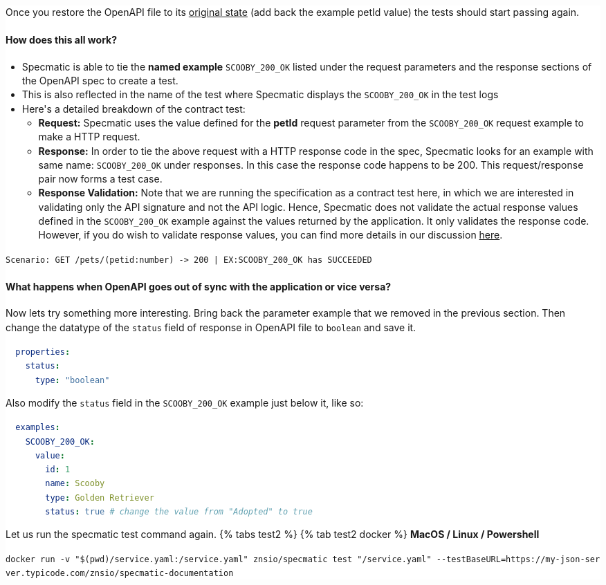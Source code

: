Once you restore the OpenAPI file to its [original state](/getting_started.html#petstore-api-specification) (add back the example petId value) the tests should start passing again.

#### How does this all work?

* Specmatic is able to tie the **named example** `SCOOBY_200_OK` listed under the request parameters and the response sections of the OpenAPI spec to create a test.
* This is also reflected in the name of the test where Specmatic displays the `SCOOBY_200_OK` in the test logs
* Here's a detailed breakdown of the contract test:
  - **Request:** Specmatic uses the value defined for the **petId** request parameter from the `SCOOBY_200_OK` request example to make a HTTP request.
  - **Response:** In order to tie the above request with a HTTP response code in the spec, Specmatic looks for an example with same name: `SCOOBY_200_OK` under responses. In this case the response code happens to be 200. This request/response pair now forms a test case.
  - **Response Validation:** Note that we are running the specification as a contract test here, in which we are interested in validating only the API signature and not the API logic. Hence, Specmatic does not validate the actual response values defined in the `SCOOBY_200_OK` example against the values returned by the application. It only validates the response code. However, if you do wish to validate response values, you can find more details in our discussion [here](https://github.com/znsio/specmatic/discussions/1029).


`Scenario: GET /pets/(petid:number) -> 200 | EX:SCOOBY_200_OK has SUCCEEDED`

#### What happens when OpenAPI goes out of sync with the application or vice versa?

Now lets try something more interesting. Bring back the parameter example that we removed in the previous section. Then change the datatype of the `status` field of response in OpenAPI file to `boolean` and save it.

```yaml
  properties:
    status:
      type: "boolean"
```

Also modify the `status` field in the `SCOOBY_200_OK` example just below it, like so:

```yaml
  examples:
    SCOOBY_200_OK:
      value:
        id: 1
        name: Scooby
        type: Golden Retriever
        status: true # change the value from "Adopted" to true
```

Let us run the specmatic test command again.
{% tabs test2 %}
{% tab test2 docker %}
**MacOS / Linux / Powershell**
```shell
docker run -v "$(pwd)/service.yaml:/service.yaml" znsio/specmatic test "/service.yaml" --testBaseURL=https://my-json-server.typicode.com/znsio/specmatic-documentation
```
